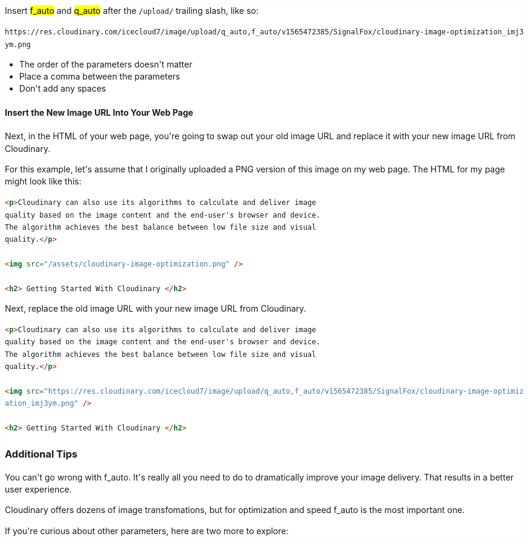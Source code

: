Insert <mark class="highlight">f_auto</mark> and <mark class="highlight">q_auto</mark> after the `/upload/` trailing slash, like so:

``` html
https://res.cloudinary.com/icecloud7/image/upload/q_auto,f_auto/v1565472385/SignalFox/cloudinary-image-optimization_imj3ym.png
```

* The order of the parameters doesn't matter
* Place a comma between the parameters
* Don't add any spaces

#### Insert the New Image URL Into Your Web Page

Next, in the HTML of your web page, you're going to swap out your old image URL and replace it with your new image URL from Cloudinary.

For this example, let's assume that I originally uploaded a PNG version of this image on my web page. The HTML for my page might look like this: 

``` html
<p>Cloudinary can also use its algorithms to calculate and deliver image 
quality based on the image content and the end-user's browser and device. 
The algorithm achieves the best balance between low file size and visual 
quality.</p>

<img src="/assets/cloudinary-image-optimization.png" />

<h2> Getting Started With Cloudinary </h2>

```

Next, replace the old image URL with your new image URL from Cloudinary. 

``` html
<p>Cloudinary can also use its algorithms to calculate and deliver image 
quality based on the image content and the end-user's browser and device. 
The algorithm achieves the best balance between low file size and visual 
quality.</p>

<img src="https://res.cloudinary.com/icecloud7/image/upload/q_auto,f_auto/v1565472385/SignalFox/cloudinary-image-optimization_imj3ym.png" />

<h2> Getting Started With Cloudinary </h2>

```

### Additional Tips

You can't go wrong with f_auto. It's really all you need to do to dramatically improve your image delivery. That results in a better user experience. 

Cloudinary offers dozens of image transfomations, but for optimization and speed f_auto is the most important one. 

If you're curious about other parameters, here are two more to explore:
